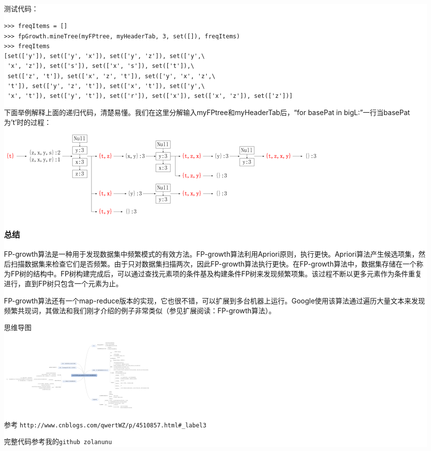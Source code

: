 测试代码：

```
>>> freqItems = []
>>> fpGrowth.mineTree(myFPtree, myHeaderTab, 3, set([]), freqItems)
>>> freqItems
[set(['y']), set(['y', 'x']), set(['y', 'z']), set(['y',\
 'x', 'z']), set(['s']), set(['x', 's']), set(['t']),\
 set(['z', 't']), set(['x', 'z', 't']), set(['y', 'x', 'z',\
 't']), set(['y', 'z', 't']), set(['x', 't']), set(['y',\
 'x', 't']), set(['y', 't']), set(['r']), set(['x']), set(['x', 'z']), set(['z'])]
```

下面举例解释上面的递归代码，清楚易懂。我们在这里分解输入myFPtree和myHeaderTab后，“for basePat in bigL:”一行当basePat为’t’时的过程：

![](fp-growth-minetree.png)


### 总结

FP-growth算法是一种用于发现数据集中频繁模式的有效方法。FP-growth算法利用Apriori原则，执行更快。Apriori算法产生候选项集，然后扫描数据集来检查它们是否频繁。由于只对数据集扫描两次，因此FP-growth算法执行更快。在FP-growth算法中，数据集存储在一个称为FP树的结构中。FP树构建完成后，可以通过查找元素项的条件基及构建条件FP树来发现频繁项集。该过程不断以更多元素作为条件重复进行，直到FP树只包含一个元素为止。

FP-growth算法还有一个map-reduce版本的实现，它也很不错，可以扩展到多台机器上运行。Google使用该算法通过遍历大量文本来发现频繁共现词，其做法和我们刚才介绍的例子非常类似（参见扩展阅读：FP-growth算法）。

思维导图

![](./FP-growth-think.png)

参考 `http://www.cnblogs.com/qwertWZ/p/4510857.html#_label3`

完整代码参考我的`github zolanunu`